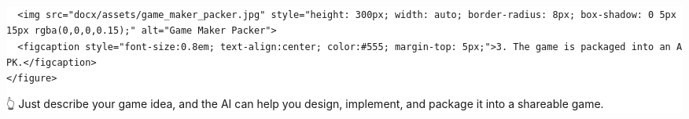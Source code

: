       <img src="docx/assets/game_maker_packer.jpg" style="height: 300px; width: auto; border-radius: 8px; box-shadow: 0 5px 15px rgba(0,0,0,0.15);" alt="Game Maker Packer">
      <figcaption style="font-size:0.8em; text-align:center; color:#555; margin-top: 5px;">3. The game is packaged into an APK.</figcaption>
    </figure>
  </div>
  <p>👆 Just describe your game idea, and the AI can help you design, implement, and package it into a shareable game.</p>
</div>
